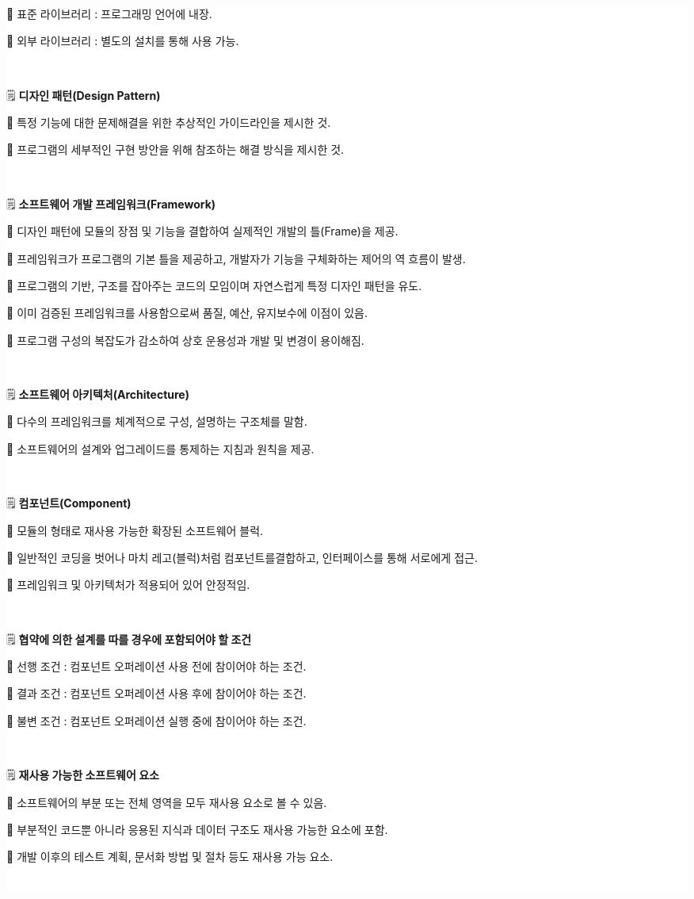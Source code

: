 :small_blue_diamond: 표준 라이브러리 : 프로그래밍 언어에 내장.

:small_blue_diamond: 외부 라이브러리 : 별도의 설치를 통해 사용 가능.

<br />

:spiral_notepad: **디자인 패턴(Design Pattern)**

:small_blue_diamond: 특정 기능에 대한 문제해결을 위한 추상적인 가이드라인을 제시한 것.

:small_blue_diamond: 프로그램의 세부적인 구현 방안을 위해 참조하는 해결 방식을 제시한 것.

<br />

:spiral_notepad: **소프트웨어 개발 프레임워크(Framework)**

:small_blue_diamond: 디자인 패턴에 모듈의 장점 및 기능을 결합하여 실제적인 개발의 틀(Frame)을 제공.

:small_blue_diamond: 프레임워크가 프로그램의 기본 틀을 제공하고, 개발자가 기능을 구체화하는 제어의 역 흐름이 발생.

:small_blue_diamond: 프로그램의 기반, 구조를 잡아주는 코드의 모임이며 자연스럽게 특정 디자인 패턴을 유도.

:small_blue_diamond: 이미 검증된 프레임워크를 사용함으로써 품질, 예산, 유지보수에 이점이 있음.

:small_blue_diamond: 프로그램 구성의 복잡도가 감소하여 상호 운용성과 개발 및 변경이 용이해짐.

<br />

:spiral_notepad: **소프트웨어 아키텍처(Architecture)**

:small_blue_diamond: 다수의 프레임워크를 체계적으로 구성, 설명하는 구조체를 말함.

:small_blue_diamond: 소프트웨어의 설계와 업그레이드를 통제하는 지침과 원칙을 제공.

<br />

:spiral_notepad: **컴포넌트(Component)**

:small_blue_diamond: 모듈의 형태로 재사용 가능한 확장된 소프트웨어 블럭.

:small_blue_diamond: 일반적인 코딩을 벗어나 마치 레고(블럭)처럼 컴포넌트를결합하고, 인터페이스를 통해 서로에게 접근.

:small_blue_diamond: 프레임워크 및 아키텍처가 적용되어 있어 안정적임.

<br />

:spiral_notepad: **협약에 의한 설계를 따를 경우에 포함되어야 할 조건**

:small_blue_diamond: 선행 조건 : 컴포넌트 오퍼레이션 사용 전에 참이어야 하는 조건.

:small_blue_diamond: 결과 조건 : 컴포넌트 오퍼레이션 사용 후에 참이어야 하는 조건.

:small_blue_diamond: 불변 조건 : 컴포넌트 오퍼레이션 실행 중에 참이어야 하는 조건.

<br />

:spiral_notepad: **재사용 가능한 소프트웨어 요소**

 :small_blue_diamond: 소프트웨어의 부분 또는 전체 영역을 모두 재사용 요소로 볼 수 있음.

:small_blue_diamond: 부분적인 코드뿐 아니라 응용된 지식과 데이터 구조도 재사용 가능한 요소에 포함.

:small_blue_diamond: 개발 이후의 테스트 계획, 문서화 방법 및 절차 등도 재사용 가능 요소.

<br />
